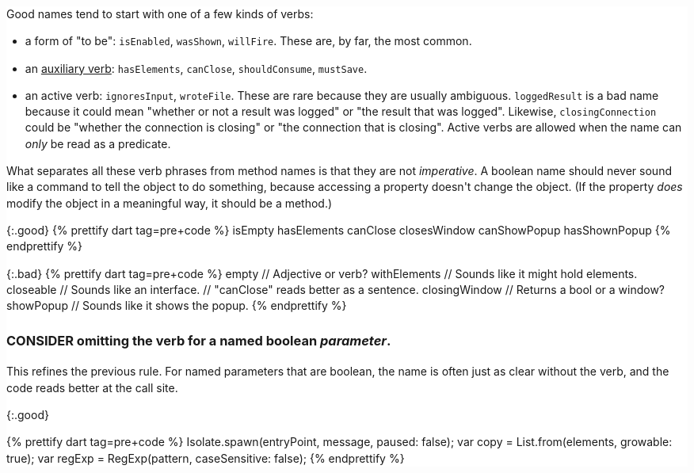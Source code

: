 Good names tend to start with one of a few kinds of verbs:

*   a form of "to be": `isEnabled`, `wasShown`, `willFire`. These are, by far,
    the most common.

*   an [auxiliary verb][]: `hasElements`, `canClose`,
    `shouldConsume`, `mustSave`.

*   an active verb: `ignoresInput`, `wroteFile`. These are rare because they are
    usually ambiguous. `loggedResult` is a bad name because it could mean
    "whether or not a result was logged" or "the result that was logged".
    Likewise, `closingConnection` could be "whether the connection is closing"
    or "the connection that is closing". Active verbs are allowed when the name
    can *only* be read as a predicate.

[auxiliary verb]: https://en.wikipedia.org/wiki/Auxiliary_verb

What separates all these verb phrases from method names is that they are not
*imperative*. A boolean name should never sound like a command to tell the
object to do something, because accessing a property doesn't change the object.
(If the property *does* modify the object in a meaningful way, it should be a
method.)

{:.good}
{% prettify dart tag=pre+code %}
isEmpty
hasElements
canClose
closesWindow
canShowPopup
hasShownPopup
{% endprettify %}

{:.bad}
{% prettify dart tag=pre+code %}
empty         // Adjective or verb?
withElements  // Sounds like it might hold elements.
closeable     // Sounds like an interface.
              // "canClose" reads better as a sentence.
closingWindow // Returns a bool or a window?
showPopup     // Sounds like it shows the popup.
{% endprettify %}


### CONSIDER omitting the verb for a named boolean *parameter*.

This refines the previous rule. For named parameters that are boolean, the name
is often just as clear without the verb, and the code reads better at the call
site.

{:.good}
<?code-excerpt "design_good.dart (omit-verb-for-bool-param)"?>
{% prettify dart tag=pre+code %}
Isolate.spawn(entryPoint, message, paused: false);
var copy = List.from(elements, growable: true);
var regExp = RegExp(pattern, caseSensitive: false);
{% endprettify %}


[caps]: /guides/language/effective-dart/style#identifiers
[noun]: #prefer-a-noun-phrase-or-non-imperative-verb-phrase-for-a-function-or-method-if-returning-a-value-is-its-primary-purpose
[verb]: #consider-an-imperative-verb-phrase-for-a-function-or-method-if-you-want-to-draw-attention-to-the-work-it-performs
[init at decl]: /guides/language/effective-dart/usage#do-initialize-fields-at-their-declaration-when-possible
[to]: #prefer-naming-a-method-to___-if-it-copies-the-objects-state-to-a-new-object
[as]: #prefer-naming-a-method-as___-if-it-returns-a-different-representation-backed-by-the-original-object
[named local]: usage#do-use-a-function-declaration-to-bind-a-function-to-a-name
[Function]: {{site.dart-api}}/{{site.data.pkg-vers.SDK.channel}}/dart-core/Function-class.html
[fn syntax]: #prefer-inline-function-types-over-typedefs
[postel]: https://en.wikipedia.org/wiki/Robustness_principle
[contravariant]: https://en.wikipedia.org/wiki/Covariance_and_contravariance_(computer_science)